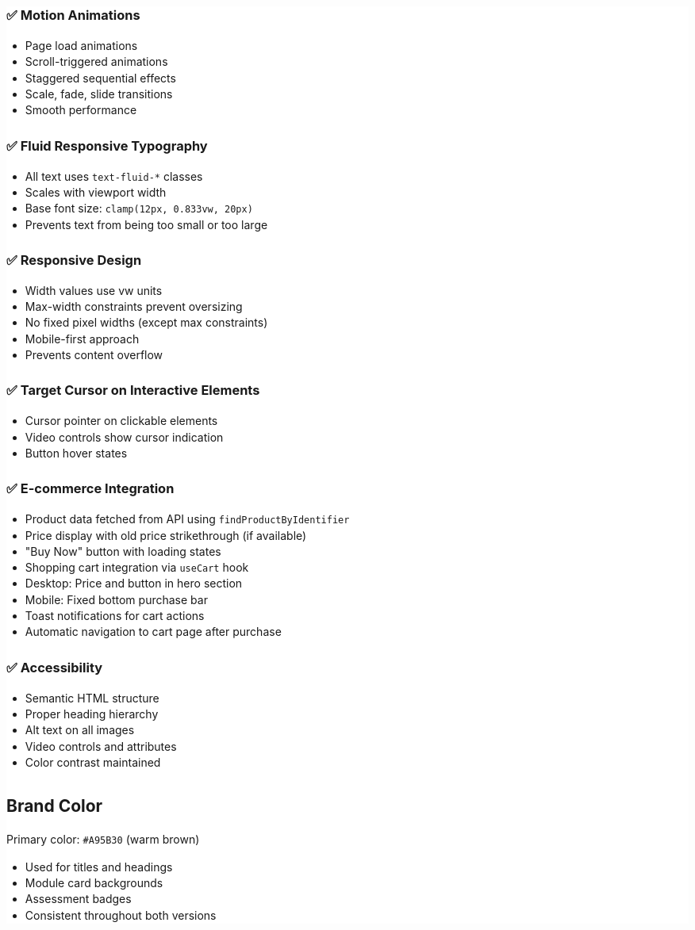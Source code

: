### ✅ Motion Animations
- Page load animations
- Scroll-triggered animations  
- Staggered sequential effects
- Scale, fade, slide transitions
- Smooth performance

### ✅ Fluid Responsive Typography
- All text uses `text-fluid-*` classes
- Scales with viewport width
- Base font size: `clamp(12px, 0.833vw, 20px)`
- Prevents text from being too small or too large

### ✅ Responsive Design
- Width values use vw units
- Max-width constraints prevent oversizing
- No fixed pixel widths (except max constraints)
- Mobile-first approach
- Prevents content overflow

### ✅ Target Cursor on Interactive Elements
- Cursor pointer on clickable elements
- Video controls show cursor indication
- Button hover states

### ✅ E-commerce Integration
- Product data fetched from API using `findProductByIdentifier`
- Price display with old price strikethrough (if available)
- "Buy Now" button with loading states
- Shopping cart integration via `useCart` hook
- Desktop: Price and button in hero section
- Mobile: Fixed bottom purchase bar
- Toast notifications for cart actions
- Automatic navigation to cart page after purchase

### ✅ Accessibility
- Semantic HTML structure
- Proper heading hierarchy
- Alt text on all images
- Video controls and attributes
- Color contrast maintained

## Brand Color

Primary color: `#A95B30` (warm brown)
- Used for titles and headings
- Module card backgrounds
- Assessment badges
- Consistent throughout both versions
